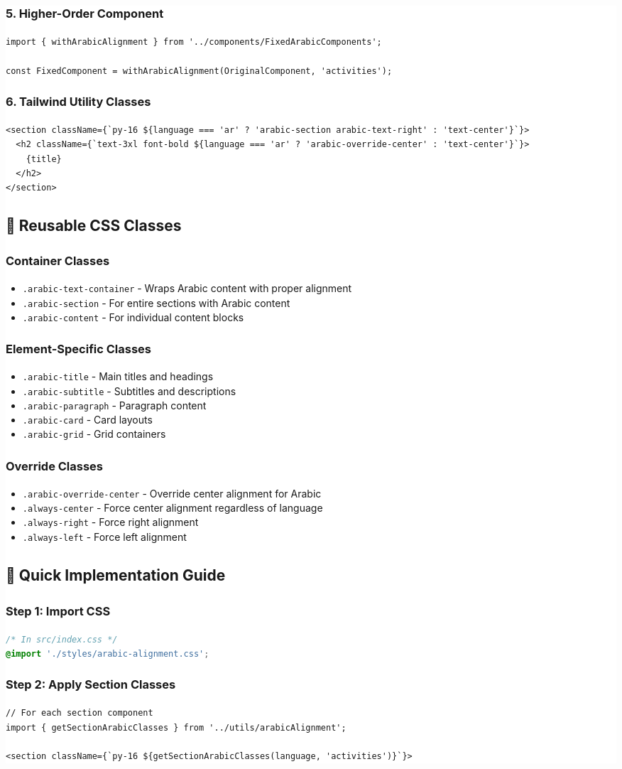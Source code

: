 ### 5. Higher-Order Component
```tsx
import { withArabicAlignment } from '../components/FixedArabicComponents';

const FixedComponent = withArabicAlignment(OriginalComponent, 'activities');
```

### 6. Tailwind Utility Classes
```tsx
<section className={`py-16 ${language === 'ar' ? 'arabic-section arabic-text-right' : 'text-center'}`}>
  <h2 className={`text-3xl font-bold ${language === 'ar' ? 'arabic-override-center' : 'text-center'}`}>
    {title}
  </h2>
</section>
```

## 🎨 Reusable CSS Classes

### Container Classes
- `.arabic-text-container` - Wraps Arabic content with proper alignment
- `.arabic-section` - For entire sections with Arabic content
- `.arabic-content` - For individual content blocks

### Element-Specific Classes
- `.arabic-title` - Main titles and headings
- `.arabic-subtitle` - Subtitles and descriptions
- `.arabic-paragraph` - Paragraph content
- `.arabic-card` - Card layouts
- `.arabic-grid` - Grid containers

### Override Classes
- `.arabic-override-center` - Override center alignment for Arabic
- `.always-center` - Force center alignment regardless of language
- `.always-right` - Force right alignment
- `.always-left` - Force left alignment

## 🔧 Quick Implementation Guide

### Step 1: Import CSS
```css
/* In src/index.css */
@import './styles/arabic-alignment.css';
```

### Step 2: Apply Section Classes
```tsx
// For each section component
import { getSectionArabicClasses } from '../utils/arabicAlignment';

<section className={`py-16 ${getSectionArabicClasses(language, 'activities')}`}>
```
